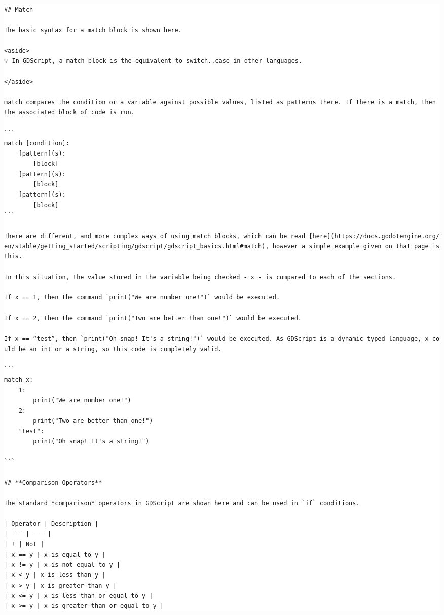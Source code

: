    ## Match
    
    The basic syntax for a match block is shown here. 
    
    <aside>
    💡 In GDScript, a match block is the equivalent to switch..case in other languages.
    
    </aside>
    
    match compares the condition or a variable against possible values, listed as patterns there. If there is a match, then the associated block of code is run.
    
    ```
    match [condition]:
        [pattern](s):
            [block]
        [pattern](s):
            [block]
        [pattern](s):
            [block]
    ```
    
    There are different, and more complex ways of using match blocks, which can be read [here](https://docs.godotengine.org/en/stable/getting_started/scripting/gdscript/gdscript_basics.html#match), however a simple example given on that page is this.
    
    In this situation, the value stored in the variable being checked - x - is compared to each of the sections. 
    
    If x == 1, then the command `print("We are number one!")` would be executed.
    
    If x == 2, then the command `print("Two are better than one!")` would be executed.
    
    If x == “test”, then `print("Oh snap! It's a string!")` would be executed. As GDScript is a dynamic typed language, x could be an int or a string, so this code is completely valid.
    
    ```
    match x:
        1:
            print("We are number one!")
        2:
            print("Two are better than one!")
        "test":
            print("Oh snap! It's a string!")
    
    ```
    
    ## **Comparison Operators**
    
    The standard *comparison* operators in GDScript are shown here and can be used in `if` conditions.
    
    | Operator | Description |
    | --- | --- |
    | ! | Not |
    | x == y | x is equal to y |
    | x != y | x is not equal to y |
    | x < y | x is less than y |
    | x > y | x is greater than y |
    | x <= y | x is less than or equal to y |
    | x >= y | x is greater than or equal to y |
    